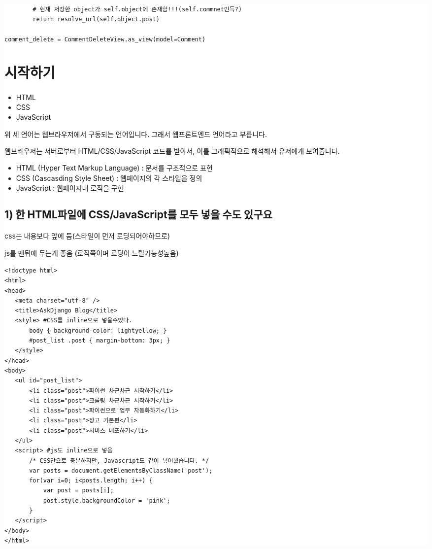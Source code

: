 ```
        # 현재 저장한 object가 self.object에 존재함!!!(self.commnet인득?)
        return resolve_url(self.object.post)

comment_delete = CommentDeleteView.as_view(model=Comment)
```





# 시작하기

- HTML 
- CSS
- JavaScript 

위 세 언어는 웹브라우저에서 구동되는 언어입니다. 그래서 웹프론트엔드 언어라고 부릅니다.

웹브라우저는 서버로부터 HTML/CSS/JavaScript 코드를 받아서, 이를 그래픽적으로 해석해서 유저에게 보여줍니다. 

- HTML (Hyper Text Markup Language) : 문서를 구조적으로 표현
- CSS (Cascasding Style Sheet) : 웹페이지의 각 스타일을 정의
- JavaScript : 웹페이지내 로직을 구현

## 1) 한 HTML파일에 CSS/JavaScript를 모두 넣을 수도 있구요

css는 내용보다 앞에 둠(스타일이 먼저 로딩되어야하므로)

js를 맨뒤에 두는게 좋음 (로직쪽이며 로딩이 느릴가능성높음)

```
<!doctype html>
<html>
<head>
   <meta charset="utf-8" />
   <title>AskDjango Blog</title>
   <style> #CSS를 inline으로 넣을수있다.
       body { background-color: lightyellow; }
       #post_list .post { margin-bottom: 3px; }
   </style>
</head>
<body>
   <ul id="post_list">
       <li class="post">파이썬 차근차근 시작하기</li>
       <li class="post">크롤링 차근차근 시작하기</li>
       <li class="post">파이썬으로 업무 자동화하기</li>
       <li class="post">장고 기본편</li>
       <li class="post">서비스 배포하기</li>
   </ul>
   <script> #js도 inline으로 넣음
       /* CSS만으로 충분하지만, Javascript도 같이 넣어봤습니다. */
       var posts = document.getElementsByClassName('post');
       for(var i=0; i<posts.length; i++) {
           var post = posts[i];
           post.style.backgroundColor = 'pink';
       }
   </script>
</body>
</html>
```
